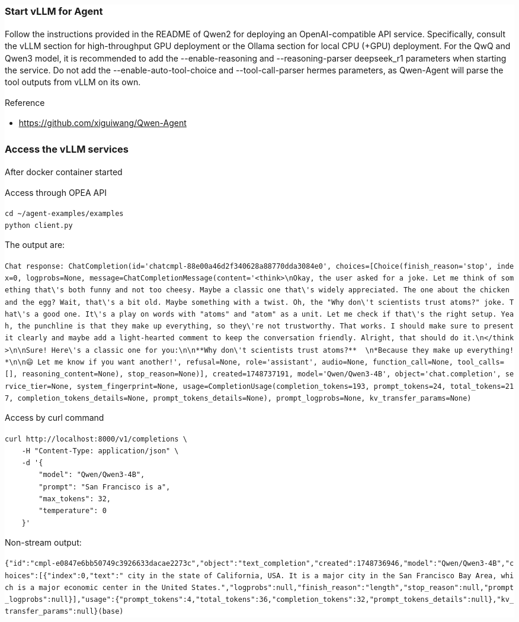 
### Start vLLM for Agent

Follow the instructions provided in the README of Qwen2 for deploying an OpenAI-compatible API service. Specifically, consult the vLLM section for high-throughput GPU deployment or the Ollama section for local CPU (+GPU) deployment. For the QwQ and Qwen3 model, it is recommended to add the --enable-reasoning and --reasoning-parser deepseek_r1 parameters when starting the service. Do not add the --enable-auto-tool-choice and --tool-call-parser hermes parameters, as Qwen-Agent will parse the tool outputs from vLLM on its own.

Reference
* https://github.com/xiguiwang/Qwen-Agent

### Access the vLLM services
After docker container started

Access through OPEA API
```
cd ~/agent-examples/examples
python client.py
```
The output are:
```
Chat response: ChatCompletion(id='chatcmpl-88e00a46d2f340628a88770dda3084e0', choices=[Choice(finish_reason='stop', index=0, logprobs=None, message=ChatCompletionMessage(content='<think>\nOkay, the user asked for a joke. Let me think of something that\'s both funny and not too cheesy. Maybe a classic one that\'s widely appreciated. The one about the chicken and the egg? Wait, that\'s a bit old. Maybe something with a twist. Oh, the "Why don\'t scientists trust atoms?" joke. That\'s a good one. It\'s a play on words with "atoms" and "atom" as a unit. Let me check if that\'s the right setup. Yeah, the punchline is that they make up everything, so they\'re not trustworthy. That works. I should make sure to present it clearly and maybe add a light-hearted comment to keep the conversation friendly. Alright, that should do it.\n</think>\n\nSure! Here\'s a classic one for you:\n\n**Why don\'t scientists trust atoms?**  \n*Because they make up everything!*\n\n😄 Let me know if you want another!', refusal=None, role='assistant', audio=None, function_call=None, tool_calls=[], reasoning_content=None), stop_reason=None)], created=1748737191, model='Qwen/Qwen3-4B', object='chat.completion', service_tier=None, system_fingerprint=None, usage=CompletionUsage(completion_tokens=193, prompt_tokens=24, total_tokens=217, completion_tokens_details=None, prompt_tokens_details=None), prompt_logprobs=None, kv_transfer_params=None)
```

Access by curl command
```
curl http://localhost:8000/v1/completions \
    -H "Content-Type: application/json" \
    -d '{
        "model": "Qwen/Qwen3-4B",
        "prompt": "San Francisco is a",
        "max_tokens": 32,
        "temperature": 0
    }'
```
Non-stream output:
```
{"id":"cmpl-e0847e6bb50749c3926633dacae2273c","object":"text_completion","created":1748736946,"model":"Qwen/Qwen3-4B","choices":[{"index":0,"text":" city in the state of California, USA. It is a major city in the San Francisco Bay Area, which is a major economic center in the United States.","logprobs":null,"finish_reason":"length","stop_reason":null,"prompt_logprobs":null}],"usage":{"prompt_tokens":4,"total_tokens":36,"completion_tokens":32,"prompt_tokens_details":null},"kv_transfer_params":null}(base)
```
